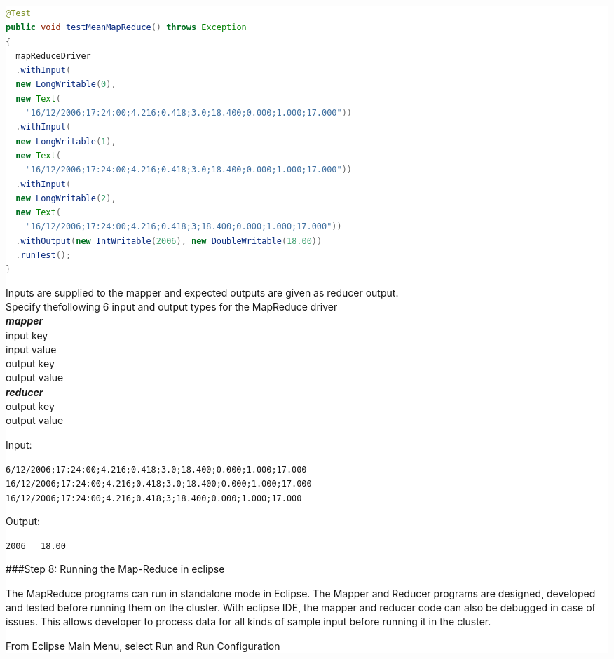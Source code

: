 
```java
@Test
public void testMeanMapReduce() throws Exception 
{
  mapReduceDriver
  .withInput(
  new LongWritable(0),
  new Text(
    "16/12/2006;17:24:00;4.216;0.418;3.0;18.400;0.000;1.000;17.000"))
  .withInput(
  new LongWritable(1),
  new Text(
    "16/12/2006;17:24:00;4.216;0.418;3.0;18.400;0.000;1.000;17.000"))
  .withInput(
  new LongWritable(2),
  new Text(
    "16/12/2006;17:24:00;4.216;0.418;3;18.400;0.000;1.000;17.000"))
  .withOutput(new IntWritable(2006), new DoubleWritable(18.00))
  .runTest();
}
```   

Inputs are supplied to the mapper and expected outputs are given as reducer output.   
Specify thefollowing 6 input and output types for the MapReduce driver   
___mapper___    
input key   
input value    
output key  
output value   
___reducer___   
output key   
output value   
   
Input:   
   
```xml
6/12/2006;17:24:00;4.216;0.418;3.0;18.400;0.000;1.000;17.000
16/12/2006;17:24:00;4.216;0.418;3.0;18.400;0.000;1.000;17.000
16/12/2006;17:24:00;4.216;0.418;3;18.400;0.000;1.000;17.000
```
Output:   

```xml
2006   18.00
```

###Step 8: Running the Map-Reduce  in eclipse

The MapReduce programs can run in standalone mode in Eclipse. The Mapper and Reducer programs are designed, developed and tested before running them on the cluster. With eclipse IDE, the mapper and reducer code can also be debugged in case of issues. This allows developer to process data for all kinds of sample input before running it in the cluster.

From Eclipse Main Menu, select Run and Run Configuration
